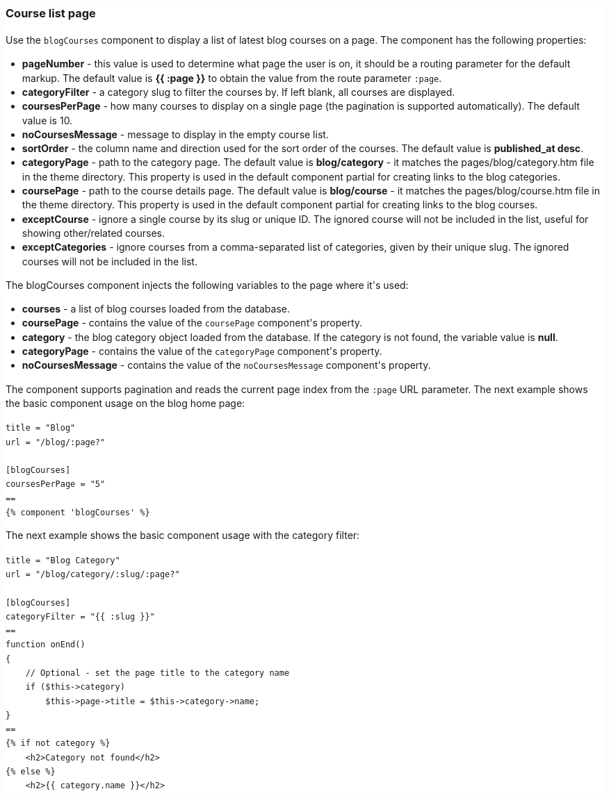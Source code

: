 ### Course list page

Use the `blogCourses` component to display a list of latest blog courses on a page. The component has the following properties:

* **pageNumber** - this value is used to determine what page the user is on, it should be a routing parameter for the default markup. The default value is **{{ :page }}** to obtain the value from the route parameter `:page`.
* **categoryFilter** - a category slug to filter the courses by. If left blank, all courses are displayed.
* **coursesPerPage** - how many courses to display on a single page (the pagination is supported automatically). The default value is 10.
* **noCoursesMessage** - message to display in the empty course list.
* **sortOrder** - the column name and direction used for the sort order of the courses. The default value is **published_at desc**.
* **categoryPage** - path to the category page. The default value is **blog/category** - it matches the pages/blog/category.htm file in the theme directory. This property is used in the default component partial for creating links to the blog categories.
* **coursePage** - path to the course details page. The default value is **blog/course** - it matches the pages/blog/course.htm file in the theme directory. This property is used in the default component partial for creating links to the blog courses.
* **exceptCourse** - ignore a single course by its slug or unique ID. The ignored course will not be included in the list, useful for showing other/related courses.
* **exceptCategories** - ignore courses from a comma-separated list of categories, given by their unique slug. The ignored courses will not be included in the list.

The blogCourses component injects the following variables to the page where it's used:

* **courses** - a list of blog courses loaded from the database.
* **coursePage** - contains the value of the `coursePage` component's property.
* **category** - the blog category object loaded from the database. If the category is not found, the variable value is **null**.
* **categoryPage** - contains the value of the `categoryPage` component's property.
* **noCoursesMessage** - contains the value of the `noCoursesMessage` component's property.

The component supports pagination and reads the current page index from the `:page` URL parameter. The next example shows the basic component usage on the blog home page:

    title = "Blog"
    url = "/blog/:page?"

    [blogCourses]
    coursesPerPage = "5"
    ==
    {% component 'blogCourses' %}

The next example shows the basic component usage with the category filter:

    title = "Blog Category"
    url = "/blog/category/:slug/:page?"

    [blogCourses]
    categoryFilter = "{{ :slug }}"
    ==
    function onEnd()
    {
        // Optional - set the page title to the category name
        if ($this->category)
            $this->page->title = $this->category->name;
    }
    ==
    {% if not category %}
        <h2>Category not found</h2>
    {% else %}
        <h2>{{ category.name }}</h2>


[^1]: And this is the footnote.